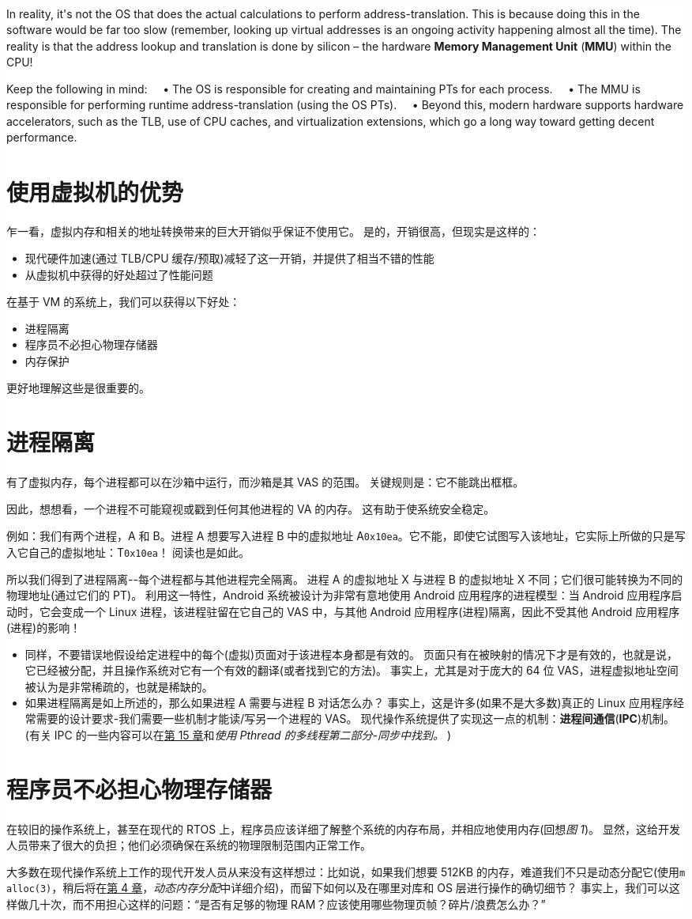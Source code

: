 In reality, it's not the OS that does the actual calculations to perform address-translation. This is because doing this in the software would be far too slow (remember, looking up virtual addresses is an ongoing activity happening almost all the time). The reality is that the address lookup and translation is done by silicon – the hardware **Memory Management Unit** (**MMU**) within the CPU!

Keep the following in mind:
    • The OS is responsible for creating and maintaining PTs for each process.
    • The MMU is responsible for performing runtime address-translation (using the OS PTs).
    • Beyond this, modern hardware supports hardware accelerators, such as the TLB, use of CPU caches, and virtualization extensions, which go a long way toward getting decent performance.

# 使用虚拟机的优势

乍一看，虚拟内存和相关的地址转换带来的巨大开销似乎保证不使用它。 是的，开销很高，但现实是这样的：

*   现代硬件加速(通过 TLB/CPU 缓存/预取)减轻了这一开销，并提供了相当不错的性能
*   从虚拟机中获得的好处超过了性能问题

在基于 VM 的系统上，我们可以获得以下好处：

*   进程隔离
*   程序员不必担心物理存储器
*   内存保护

更好地理解这些是很重要的。

# 进程隔离

有了虚拟内存，每个进程都可以在沙箱中运行，而沙箱是其 VAS 的范围。 关键规则是：它不能跳出框框。

因此，想想看，一个进程不可能窥视或戳到任何其他进程的 VA 的内存。 这有助于使系统安全稳定。

例如：我们有两个进程，A 和 B。进程 A 想要写入进程 B 中的虚拟地址 A`0x10ea`。它不能，即使它试图写入该地址，它实际上所做的只是写入它自己的虚拟地址：T`0x10ea`！ 阅读也是如此。

所以我们得到了进程隔离--每个进程都与其他进程完全隔离。
进程 A 的虚拟地址 X 与进程 B 的虚拟地址 X 不同；它们很可能转换为不同的物理地址(通过它们的 PT)。
利用这一特性，Android 系统被设计为非常有意地使用 Android 应用程序的进程模型：当 Android 应用程序启动时，它会变成一个 Linux 进程，该进程驻留在它自己的 VAS 中，与其他 Android 应用程序(进程)隔离，因此不受其他 Android 应用程序(进程)的影响！

*   同样，不要错误地假设给定进程中的每个(虚拟)页面对于该进程本身都是有效的。 页面只有在被映射的情况下才是有效的，也就是说，它已经被分配，并且操作系统对它有一个有效的翻译(或者找到它的方法)。 事实上，尤其是对于庞大的 64 位 VAS，进程虚拟地址空间被认为是非常稀疏的，也就是稀缺的。
*   如果进程隔离是如上所述的，那么如果进程 A 需要与进程 B 对话怎么办？ 事实上，这是许多(如果不是大多数)真正的 Linux 应用程序经常需要的设计要求-我们需要一些机制才能读/写另一个进程的 VAS。 现代操作系统提供了实现这一点的机制：**进程间通信**(**IPC**)机制。 (有关 IPC 的一些内容可以在[第 15 章](15.html)和*使用 Pthread 的多线程第二部分-同步中找到。* )

# 程序员不必担心物理存储器

在较旧的操作系统上，甚至在现代的 RTOS 上，程序员应该详细了解整个系统的内存布局，并相应地使用内存(回想*图 1*)。 显然，这给开发人员带来了很大的负担；他们必须确保在系统的物理限制范围内正常工作。

大多数在现代操作系统上工作的现代开发人员从来没有这样想过：比如说，如果我们想要 512KB 的内存，难道我们不只是动态分配它(使用`malloc(3)`，稍后将在[第 4 章](04.html)，*动态内存分配*中详细介绍)，而留下如何以及在哪里对库和 OS 层进行操作的确切细节？ 事实上，我们可以这样做几十次，而不用担心这样的问题：“是否有足够的物理 RAM？应该使用哪些物理页帧？碎片/浪费怎么办？”
